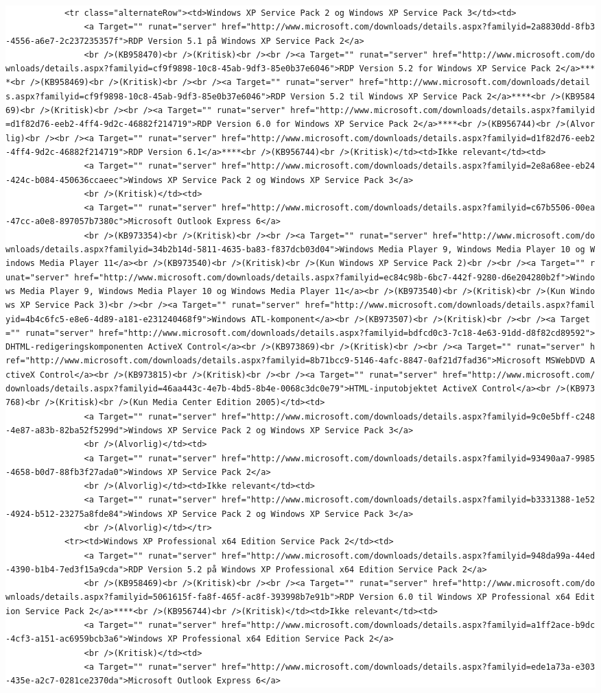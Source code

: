                 <tr class="alternateRow"><td>Windows XP Service Pack 2 og Windows XP Service Pack 3</td><td>
                    <a Target="" runat="server" href="http://www.microsoft.com/downloads/details.aspx?familyid=2a8830dd-8fb3-4556-a6e7-2c237235357f">RDP Version 5.1 på Windows XP Service Pack 2</a>
                    <br />(KB958470)<br />(Kritisk)<br /><br /><a Target="" runat="server" href="http://www.microsoft.com/downloads/details.aspx?familyid=cf9f9898-10c8-45ab-9df3-85e0b37e6046">RDP Version 5.2 for Windows XP Service Pack 2</a>****<br />(KB958469)<br />(Kritisk)<br /><br /><a Target="" runat="server" href="http://www.microsoft.com/downloads/details.aspx?familyid=cf9f9898-10c8-45ab-9df3-85e0b37e6046">RDP Version 5.2 til Windows XP Service Pack 2</a>****<br />(KB958469)<br />(Kritisk)<br /><br /><a Target="" runat="server" href="http://www.microsoft.com/downloads/details.aspx?familyid=d1f82d76-eeb2-4ff4-9d2c-46882f214719">RDP Version 6.0 for Windows XP Service Pack 2</a>****<br />(KB956744)<br />(Alvorlig)<br /><br /><a Target="" runat="server" href="http://www.microsoft.com/downloads/details.aspx?familyid=d1f82d76-eeb2-4ff4-9d2c-46882f214719">RDP Version 6.1</a>****<br />(KB956744)<br />(Kritisk)</td><td>Ikke relevant</td><td>
                    <a Target="" runat="server" href="http://www.microsoft.com/downloads/details.aspx?familyid=2e8a68ee-eb24-424c-b084-450636ccaeec">Windows XP Service Pack 2 og Windows XP Service Pack 3</a>
                    <br />(Kritisk)</td><td>
                    <a Target="" runat="server" href="http://www.microsoft.com/downloads/details.aspx?familyid=c67b5506-00ea-47cc-a0e8-897057b7380c">Microsoft Outlook Express 6</a>
                    <br />(KB973354)<br />(Kritisk)<br /><br /><a Target="" runat="server" href="http://www.microsoft.com/downloads/details.aspx?familyid=34b2b14d-5811-4635-ba83-f837dcb03d04">Windows Media Player 9, Windows Media Player 10 og Windows Media Player 11</a><br />(KB973540)<br />(Kritisk)<br />(Kun Windows XP Service Pack 2)<br /><br /><a Target="" runat="server" href="http://www.microsoft.com/downloads/details.aspx?familyid=ec84c98b-6bc7-442f-9280-d6e204280b2f">Windows Media Player 9, Windows Media Player 10 og Windows Media Player 11</a><br />(KB973540)<br />(Kritisk)<br />(Kun Windows XP Service Pack 3)<br /><br /><a Target="" runat="server" href="http://www.microsoft.com/downloads/details.aspx?familyid=4b4c6fc5-e8e6-4d89-a181-e231240468f9">Windows ATL-komponent</a><br />(KB973507)<br />(Kritisk)<br /><br /><a Target="" runat="server" href="http://www.microsoft.com/downloads/details.aspx?familyid=bdfcd0c3-7c18-4e63-91dd-d8f82cd89592">DHTML-redigeringskomponenten ActiveX Control</a><br />(KB973869)<br />(Kritisk)<br /><br /><a Target="" runat="server" href="http://www.microsoft.com/downloads/details.aspx?familyid=8b71bcc9-5146-4afc-8847-0af21d7fad36">Microsoft MSWebDVD ActiveX Control</a><br />(KB973815)<br />(Kritisk)<br /><br /><a Target="" runat="server" href="http://www.microsoft.com/downloads/details.aspx?familyid=46aa443c-4e7b-4bd5-8b4e-0068c3dc0e79">HTML-inputobjektet ActiveX Control</a><br />(KB973768)<br />(Kritisk)<br />(Kun Media Center Edition 2005)</td><td>
                    <a Target="" runat="server" href="http://www.microsoft.com/downloads/details.aspx?familyid=9c0e5bff-c248-4e87-a83b-82ba52f5299d">Windows XP Service Pack 2 og Windows XP Service Pack 3</a>
                    <br />(Alvorlig)</td><td>
                    <a Target="" runat="server" href="http://www.microsoft.com/downloads/details.aspx?familyid=93490aa7-9985-4658-b0d7-88fb3f27ada0">Windows XP Service Pack 2</a>
                    <br />(Alvorlig)</td><td>Ikke relevant</td><td>
                    <a Target="" runat="server" href="http://www.microsoft.com/downloads/details.aspx?familyid=b3331388-1e52-4924-b512-23275a8fde84">Windows XP Service Pack 2 og Windows XP Service Pack 3</a>
                    <br />(Alvorlig)</td></tr>
                <tr><td>Windows XP Professional x64 Edition Service Pack 2</td><td>
                    <a Target="" runat="server" href="http://www.microsoft.com/downloads/details.aspx?familyid=948da99a-44ed-4390-b1b4-7ed3f15a9cda">RDP Version 5.2 på Windows XP Professional x64 Edition Service Pack 2</a>
                    <br />(KB958469)<br />(Kritisk)<br /><br /><a Target="" runat="server" href="http://www.microsoft.com/downloads/details.aspx?familyid=5061615f-fa8f-465f-ac8f-393998b7e91b">RDP Version 6.0 til Windows XP Professional x64 Edition Service Pack 2</a>****<br />(KB956744)<br />(Kritisk)</td><td>Ikke relevant</td><td>
                    <a Target="" runat="server" href="http://www.microsoft.com/downloads/details.aspx?familyid=a1ff2ace-b9dc-4cf3-a151-ac6959bcb3a6">Windows XP Professional x64 Edition Service Pack 2</a>
                    <br />(Kritisk)</td><td>
                    <a Target="" runat="server" href="http://www.microsoft.com/downloads/details.aspx?familyid=ede1a73a-e303-435e-a2c7-0281ce2370da">Microsoft Outlook Express 6</a>